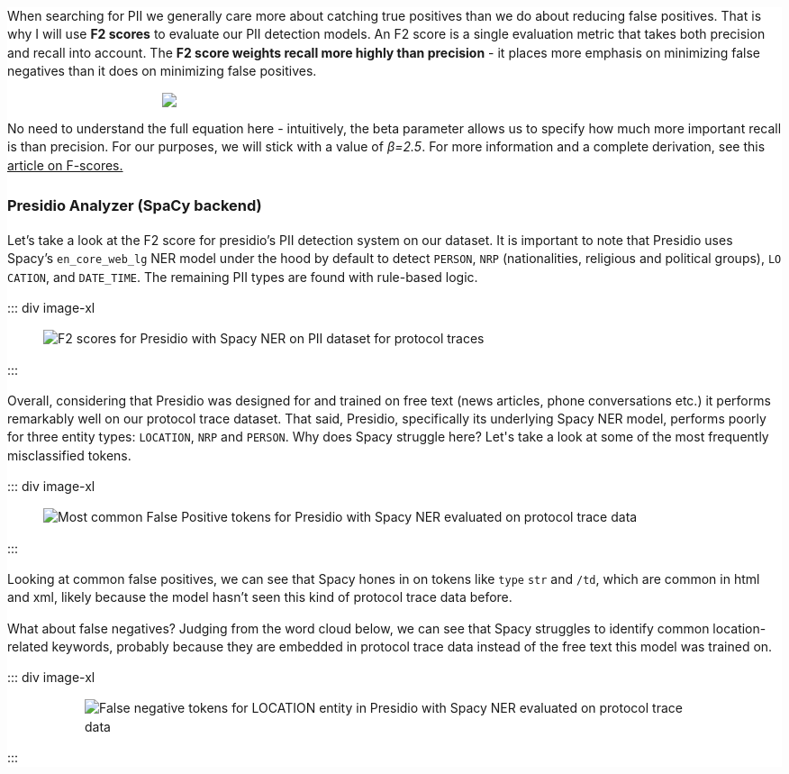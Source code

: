 When searching for PII we generally care more about catching true positives than we do about reducing false positives. That is why I will use **F2 scores** to evaluate our PII detection models. An F2 score is a single evaluation metric that takes both precision and recall into account. The **F2 score weights recall more highly than precision** - it places more emphasis on minimizing false negatives than it does on minimizing false positives.

<img src="./equations/f2.svg" style="width:60%; display: block; margin-left: auto; margin-right: auto;">
</img>

No need to understand the full equation here - intuitively, the beta parameter allows us to specify how much more important recall is than precision. For our purposes, we will stick with a value of _β=2.5_. For more information and a complete derivation, see this [article on F-scores.](https://towardsdatascience.com/is-f1-the-appropriate-criterion-to-use-what-about-f2-f3-f-beta-4bd8ef17e285)

### Presidio Analyzer (SpaCy backend)

Let’s take a look at the F2 score for presidio’s PII detection system on our dataset. It is important to note that Presidio uses Spacy’s `en_core_web_lg` NER model under the hood by default to detect `PERSON`, `NRP` (nationalities, religious and political groups), `LOCATION`, and `DATE_TIME`. The remaining PII types are found with rule-based logic.

::: div image-xl

<figure>
  <img src="benchmarks/f2_scores_presidio_spacy.png" alt="F2 scores for Presidio with Spacy NER on PII dataset for protocol traces" />
</figure>
:::

Overall, considering that Presidio was designed for and trained on free text (news articles, phone conversations etc.) it performs remarkably well on our protocol trace dataset. That said, Presidio, specifically its underlying Spacy NER model, performs poorly for three entity types: `LOCATION`, `NRP` and `PERSON`. Why does Spacy struggle here? Let's take a look at some of the most frequently misclassified tokens.

::: div image-xl

<figure>
  <img src="benchmarks/presidio_most_common_fn.png" alt="Most common False Positive tokens for Presidio with Spacy NER evaluated on protocol trace data" />
</figure>
:::

Looking at common false positives, we can see that Spacy hones in on tokens like `type` `str` and `/td`, which are common in html and xml, likely because the model hasn’t seen this kind of protocol trace data before.

What about false negatives? Judging from the word cloud below, we can see that Spacy struggles to identify common location-related keywords, probably because they are embedded in protocol trace data instead of the free text this model was trained on.

::: div image-xl

<figure style="width:80%; display: block; margin-left: auto; margin-right: auto;">
  <img src="benchmarks/presidio-spacy-LOCATION-fns-wordcloud.png" alt="False negative tokens for LOCATION entity in Presidio with Spacy NER evaluated on protocol trace data" />
</figure>
:::
